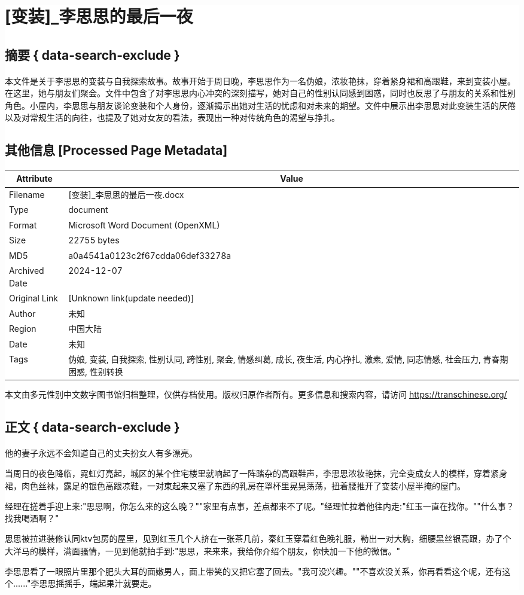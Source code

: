 # [变装]_李思思的最后一夜



## 摘要  { data-search-exclude }


本文件是关于李思思的变装与自我探索故事。故事开始于周日晚，李思思作为一名伪娘，浓妆艳抹，穿着紧身裙和高跟鞋，来到变装小屋。在这里，她与朋友们聚会。文件中包含了对李思思内心冲突的深刻描写，她对自己的性别认同感到困惑，同时也反思了与朋友的关系和性别角色。小屋内，李思思与朋友谈论变装和个人身份，逐渐揭示出她对生活的忧虑和对未来的期望。文件中展示出李思思对此变装生活的厌倦以及对常规生活的向往，也提及了她对女友的看法，表现出一种对传统角色的渴望与挣扎。



## 其他信息 [Processed Page Metadata]

| Attribute       | Value                                  |
|-----------------|----------------------------------------|
| Filename        | [变装]_李思思的最后一夜.docx                             |
| Type            | document                                 |
| Format          | Microsoft Word Document (OpenXML)                               |
| Size            | 22755 bytes                           |
| MD5             | a0a4541a0123c2f67cdda06def33278a                                  |
| Archived Date   | 2024-12-07                             |
| Original Link   | [Unknown link(update needed)]                         |
| Author          | 未知                               |
| Region          | 中国大陆                               |
| Date            | 未知                                 |
| Tags            | 伪娘, 变装, 自我探索, 性别认同, 跨性别, 聚会, 情感纠葛, 成长, 夜生活, 内心挣扎, 激素, 爱情, 同志情感, 社会压力, 青春期困惑, 性别转换                                 |

本文由多元性别中文数字图书馆归档整理，仅供存档使用。版权归原作者所有。更多信息和搜索内容，请访问 <https://transchinese.org/>


## 正文 { data-search-exclude }


他的妻子永远不会知道自己的丈夫扮女人有多漂亮。

当周日的夜色降临，霓虹灯亮起，城区的某个住宅楼里就响起了一阵踏杂的高跟鞋声，李思思浓妆艳抹，完全变成女人的模样，穿着紧身裙，肉色丝袜，露足的银色高跟凉鞋，一对束起来又塞了东西的乳房在罩杯里晃晃荡荡，扭着腰推开了变装小屋半掩的屋门。

经理在搓着手迎上来:"思思啊，你怎么来的这么晚？""家里有点事，差点都来不了呢。"经理忙拉着他往内走:"红玉一直在找你。""什么事？找我喝酒啊？"

思思被拉进装修认同ktv包房的屋里，见到红玉几个人挤在一张茶几前，秦红玉穿着红色晚礼服，勒出一对大胸，细腰黑丝银高跟，办了个大洋马的模样，满面骚情，一见到他就拍手到:"思思，来来来，我给你介绍个朋友，你快加一下他的微信。"

李思思看了一眼照片里那个肥头大耳的面嫩男人，面上带笑的又把它塞了回去。"我可没兴趣。""不喜欢没关系，你再看看这个呢，还有这个......"李思思摇摇手，端起果汁就要走。
